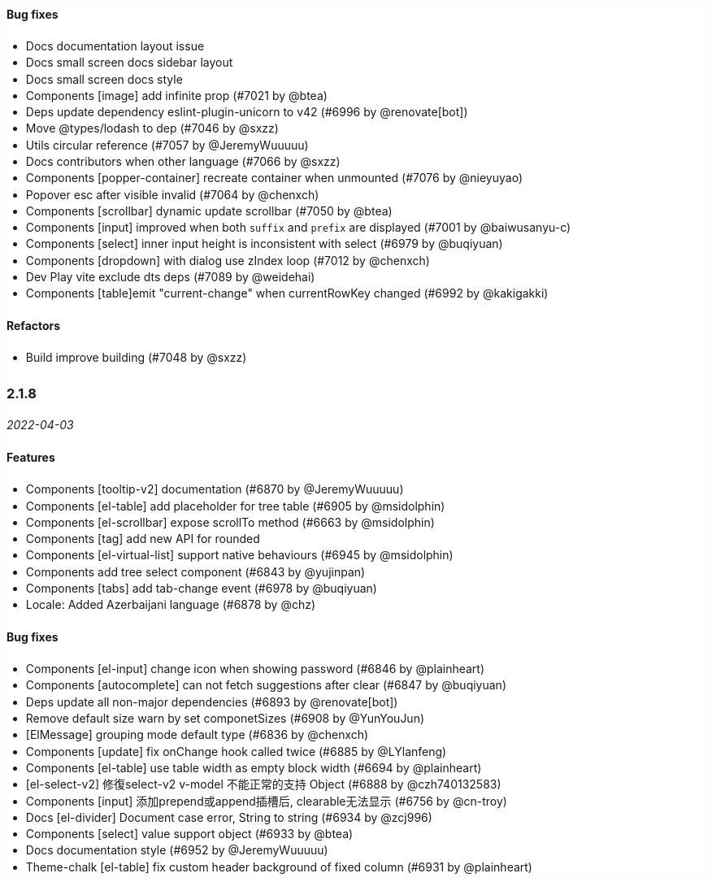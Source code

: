 #### Bug fixes

- Docs documentation layout issue
- Docs small screen docs sidebar layout
- Docs small screen docs style
- Components [image] add infinite prop (#7021 by @btea)
- Deps update dependency eslint-plugin-unicorn to v42 (#6996 by @renovate[bot])
- Move @types/lodash to dep (#7046 by @sxzz)
- Utils circular reference (#7057 by @JeremyWuuuuu)
- Docs contributors when other language (#7066 by @sxzz)
- Components [popper-container] recreate container when unmounted (#7076 by @nieyuyao)
- Popover esc after visible invalid (#7064 by @chenxch)
- Components [scrollbar] dynamic update scrollbar (#7050 by @btea)
- Components [input] improved when both `suffix` and `prefix` are displayed (#7001 by @baiwusanyu-c)
- Components [select] inner input height is inconsistent with select (#6979 by @buqiyuan)
- Components [dropdown] with dialog use zIndex loop (#7012 by @chenxch)
- Dev Play vite exclude dts deps (#7089 by @weidehai)
- Components [table]emit "current-change" when currentRowKey changed (#6992 by @kakigakki)

#### Refactors

- Build improve building (#7048 by @sxzz)

### 2.1.8

_2022-04-03_

#### Features

- Components [tooltip-v2] documentation (#6870 by @JeremyWuuuuu)
- Components [el-table] add placeholder for tree table (#6905 by @msidolphin)
- Components [el-scrollbar] expose scrollTo method (#6663 by @msidolphin)
- Components [tag] add new API for rounded
- Components [el-virtual-list] support native behaviours (#6945 by @msidolphin)
- Components add tree select component (#6843 by @yujinpan)
- Components [tabs] add tab-change event (#6978 by @buqiyuan)
- Locale: Added Azerbaijani language (#6878 by @chz)

#### Bug fixes

- Components [el-input] change icon when showing password (#6846 by @plainheart)
- Components [autocomplete] can not fetch suggestions after clear (#6847 by @buqiyuan)
- Deps update all non-major dependencies (#6893 by @renovate[bot])
- Remove default size warn by set componetSizes (#6908 by @YunYouJun)
- [ElMessage] grouping mode default type (#6836 by @chenxch)
- Components [update] fix onChange hook called twice (#6885 by @LYlanfeng)
- Components [el-table] use table width as empty block width (#6694 by @plainheart)
- [el-select-v2] 修復select-v2 v-model 不能正常的支持 Object (#6888 by @czh740132583)
- Components [input] 添加prepend或append插槽后, clearable无法显示 (#6756 by @cn-troy)
- Docs [el-divider] Document case error, String to string (#6934 by @zcj996)
- Components [select] value support object (#6933 by @btea)
- Docs documentation style (#6952 by @JeremyWuuuuu)
- Theme-chalk [el-table] fix custom header background of fixed column (#6931 by @plainheart)
